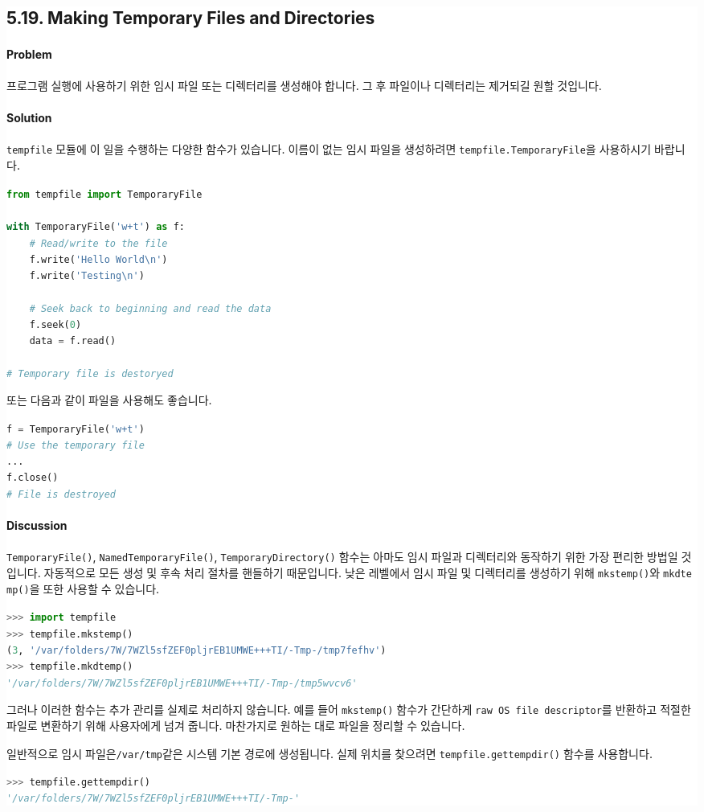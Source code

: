 ## 5.19. Making Temporary Files and Directories

#### Problem

프로그램 실행에 사용하기 위한 임시 파일 또는 디렉터리를 생성해야 합니다. 그 후 파일이나 디렉터리는 제거되길 원할 것입니다.

#### Solution

`tempfile` 모듈에 이 일을 수행하는 다양한 함수가 있습니다. 이름이 없는 임시 파일을 생성하려면 `tempfile.TemporaryFile`을 사용하시기 바랍니다.

```python
from tempfile import TemporaryFile

with TemporaryFile('w+t') as f:
    # Read/write to the file
    f.write('Hello World\n')
    f.write('Testing\n')

    # Seek back to beginning and read the data
    f.seek(0)
    data = f.read()

# Temporary file is destoryed
```

또는 다음과 같이 파일을 사용해도 좋습니다.

```python
f = TemporaryFile('w+t')
# Use the temporary file
...
f.close()
# File is destroyed
```

#### Discussion

`TemporaryFile()`, `NamedTemporaryFile()`, `TemporaryDirectory()` 함수는 아마도 임시 파일과 디렉터리와 동작하기 위한  가장 편리한 방법일 것입니다. 자동적으로 모든 생성 및 후속 처리 절차를 핸들하기 때문입니다.
낮은 레벨에서 임시 파일 및 디렉터리를 생성하기 위해 `mkstemp()`와 `mkdtemp()`을 또한 사용할 수 있습니다.

```python
>>> import tempfile
>>> tempfile.mkstemp()
(3, '/var/folders/7W/7WZl5sfZEF0pljrEB1UMWE+++TI/-Tmp-/tmp7fefhv')
>>> tempfile.mkdtemp()
'/var/folders/7W/7WZl5sfZEF0pljrEB1UMWE+++TI/-Tmp-/tmp5wvcv6'
```

그러나 이러한 함수는 추가 관리를 실제로 처리하지 않습니다.
예를 들어 `mkstemp()` 함수가 간단하게 `raw OS file descriptor`를 반환하고 적절한 파일로 변환하기 위해 사용자에게 넘겨 줍니다.
마찬가지로 원하는 대로 파일을 정리할 수 있습니다.

일반적으로 임시 파일은`/var/tmp`같은 시스템 기본 경로에 생성됩니다. 실제 위치를 찾으려면 `tempfile.gettempdir()` 함수를 사용합니다.

```python
>>> tempfile.gettempdir()
'/var/folders/7W/7WZl5sfZEF0pljrEB1UMWE+++TI/-Tmp-'
```
